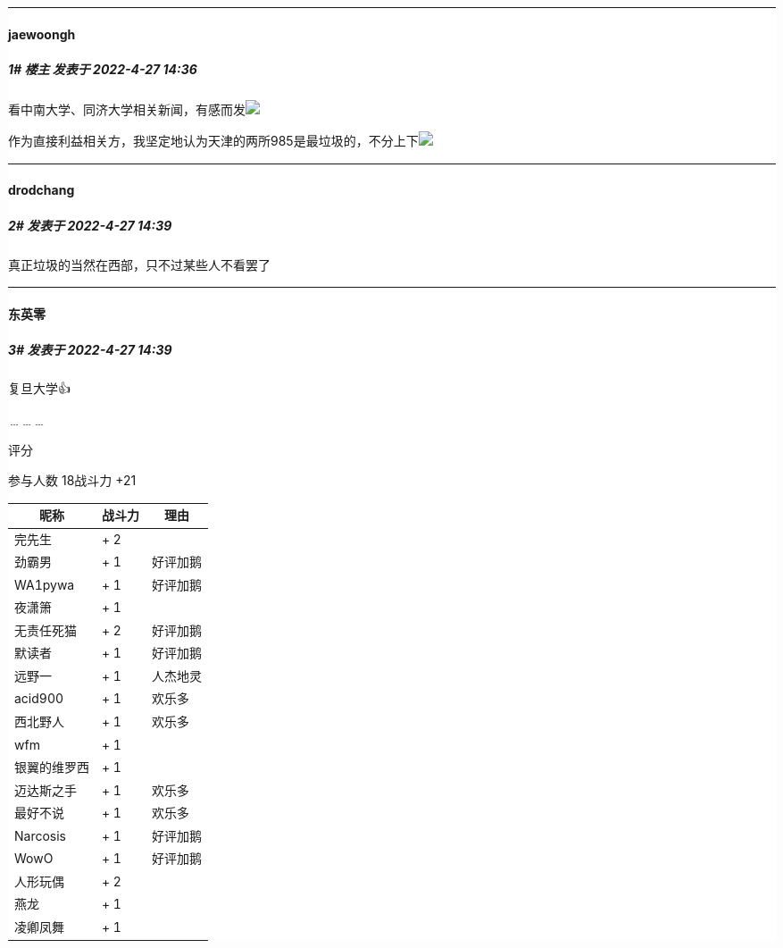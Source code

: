 

*****

####  jaewoongh  
##### 1#       楼主       发表于 2022-4-27 14:36

看中南大学、同济大学相关新闻，有感而发<img src="https://static.saraba1st.com/image/smiley/face2017/018.png" referrerpolicy="no-referrer">

作为直接利益相关方，我坚定地认为天津的两所985是最垃圾的，不分上下<img src="https://static.saraba1st.com/image/smiley/face2017/025.png" referrerpolicy="no-referrer">

*****

####  drodchang  
##### 2#       发表于 2022-4-27 14:39

真正垃圾的当然在西部，只不过某些人不看罢了

*****

####  东英零  
##### 3#       发表于 2022-4-27 14:39

复旦大学👍

﹍﹍﹍

评分

 参与人数 18战斗力 +21

|昵称|战斗力|理由|
|----|---|---|
| 完先生| + 2||
| 劲霸男| + 1|好评加鹅|
| WA1pywa| + 1|好评加鹅|
| 夜潇箫| + 1||
| 无责任死猫| + 2|好评加鹅|
| 默读者| + 1|好评加鹅|
| 远野一| + 1|人杰地灵|
| acid900| + 1|欢乐多|
| 西北野人| + 1|欢乐多|
| wfm| + 1||
| 银翼的维罗西| + 1||
| 迈达斯之手| + 1|欢乐多|
| 最好不说| + 1|欢乐多|
| Narcosis| + 1|好评加鹅|
| WowO| + 1|好评加鹅|
| 人形玩偶| + 2||
| 燕龙| + 1||
| 凌卿凤舞| + 1||
